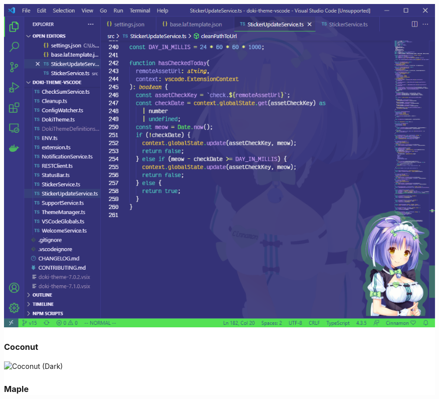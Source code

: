 ![Cinnamon (Dark)](../screenshots/nekoPara/cinnamon_dark_code.png)

### Coconut
![Coconut (Dark)](../screenshots/nekoPara/coconut_dark_code.png)

### Maple